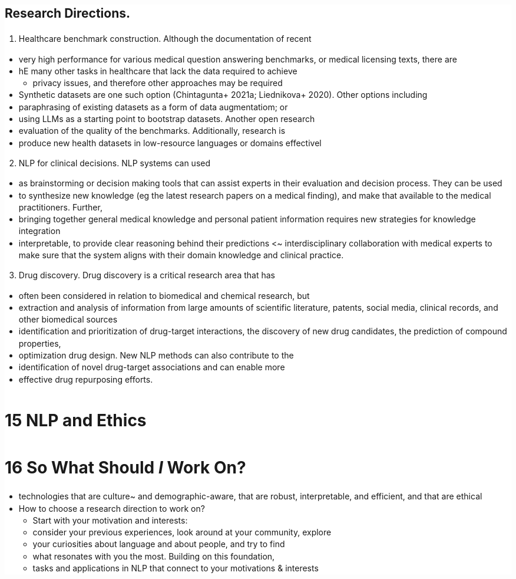 ## Research Directions.

1. Healthcare benchmark construction. Although the documentation of recent
  * very high performance for various medical question answering benchmarks, or
    medical licensing texts, there are 
  * hE many other tasks in healthcare that lack the data required to achieve
    * privacy issues, and therefore other approaches may be required
  * Synthetic datasets are one such option (Chintagunta+ 2021a; Liednikova+
    2020).  Other options including 
  * paraphrasing of existing datasets as a form of data augmentatiom; or
  * using LLMs as a starting point to bootstrap datasets. Another open research
  * evaluation of the quality of the benchmarks. Additionally, research is
  * produce new health datasets in low-resource languages or domains effectivel
2. NLP for clinical decisions. NLP systems can used 
  * as brainstorming or decision making tools that can assist experts in their
    evaluation and decision process. They can be used 
  * to synthesize new knowledge (eg the latest research papers on a medical
    finding), and make that available to the medical practitioners. Further,
  * bringing together general medical knowledge and personal patient
    information requires new strategies for knowledge integration
  * interpretable, to provide clear reasoning behind their predictions
    <~ interdisciplinary collaboration with medical experts to make sure that
    the system aligns with their domain knowledge and clinical practice.
3. Drug discovery. Drug discovery is a critical research area that has 
  * often been considered in relation to biomedical and chemical research, but
  * extraction and analysis of information from large amounts of
    scientific literature, patents, social media, clinical records, and
    other biomedical sources
  * identification and prioritization of drug-target interactions, the
    discovery of new drug candidates, the prediction of compound properties,
  * optimization drug design. New NLP methods can also contribute to the
  * identification of novel drug-target associations and can enable more
  * effective drug repurposing efforts.

# 15 NLP and Ethics 

# 16 So What Should _I_ Work On?

* technologies that are culture~ and demographic-aware, that are
  robust, interpretable, and efficient, and that are ethical
* How to choose a research direction to work on?
  * Start with your motivation and interests: 
  * consider your previous experiences, look around at your community, explore
  * your curiosities about language and about people, and try to find 
  * what resonates with you the most. Building on this foundation, 
  * tasks and applications in NLP that connect to your motivations & interests
